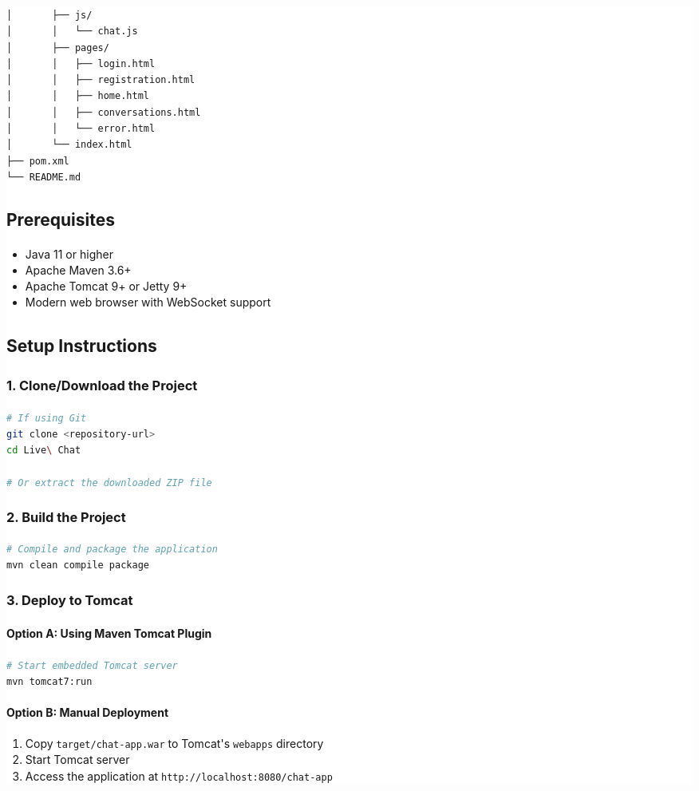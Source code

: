 ```
│       ├── js/
│       │   └── chat.js
│       ├── pages/
│       │   ├── login.html
│       │   ├── registration.html
│       │   ├── home.html
│       │   ├── conversations.html
│       │   └── error.html
│       └── index.html
├── pom.xml
└── README.md
```

## Prerequisites

- Java 11 or higher
- Apache Maven 3.6+
- Apache Tomcat 9+ or Jetty 9+
- Modern web browser with WebSocket support

## Setup Instructions

### 1. Clone/Download the Project

```bash
# If using Git
git clone <repository-url>
cd Live\ Chat

# Or extract the downloaded ZIP file
```

### 2. Build the Project

```bash
# Compile and package the application
mvn clean compile package
```

### 3. Deploy to Tomcat

#### Option A: Using Maven Tomcat Plugin
```bash
# Start embedded Tomcat server
mvn tomcat7:run
```

#### Option B: Manual Deployment
1. Copy `target/chat-app.war` to Tomcat's `webapps` directory
2. Start Tomcat server
3. Access the application at `http://localhost:8080/chat-app`
